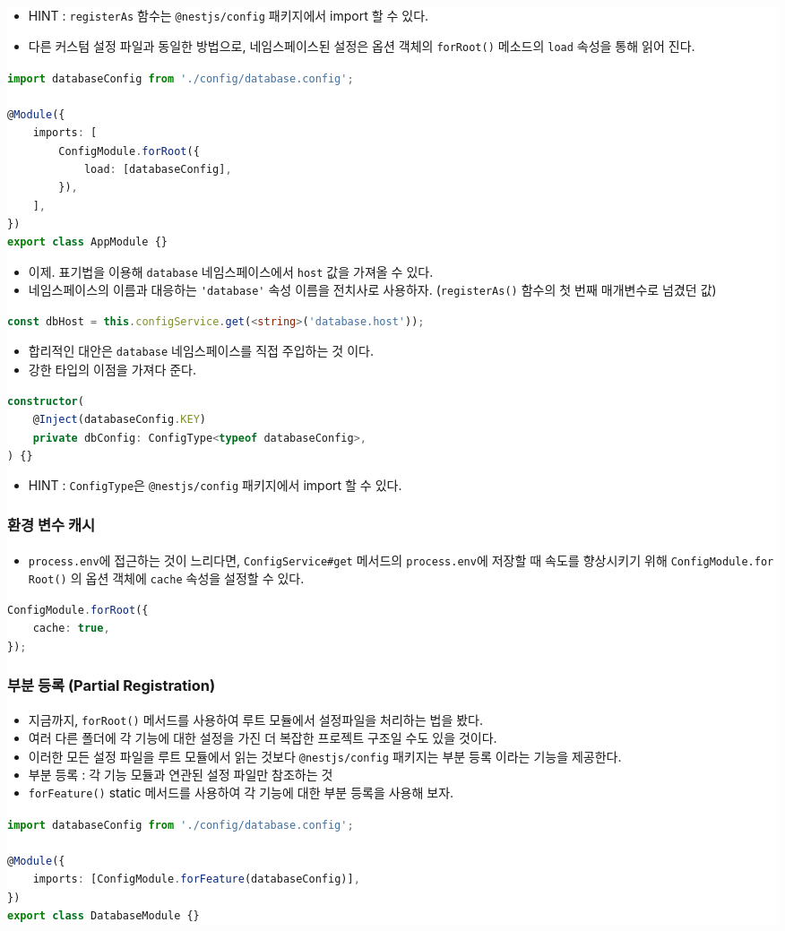 - HINT : `registerAs` 함수는 `@nestjs/config` 패키지에서 import 할 수 있다.

- 다른 커스텀 설정 파일과 동일한 방법으로, 네임스페이스된 설정은 옵션 객체의 `forRoot()` 메소드의 `load` 속성을 통해 읽어 진다.

```TypeScript
import databaseConfig from './config/database.config';

@Module({
    imports: [
        ConfigModule.forRoot({
            load: [databaseConfig],
        }),
    ],
})
export class AppModule {}
```

- 이제. 표기법을 이용해 `database` 네임스페이스에서 `host` 값을 가져올 수 있다.
- 네임스페이스의 이름과 대응하는 `'database'` 속성 이름을 전치사로 사용하자. (`registerAs()` 함수의 첫 번째 매개변수로 넘겼던 값)

```TypeScript
const dbHost = this.configService.get(<string>('database.host'));
```

- 합리적인 대안은 `database` 네임스페이스를 직접 주입하는 것 이다.
- 강한 타입의 이점을 가져다 준다.

```TypeScript
constructor(
    @Inject(databaseConfig.KEY)
    private dbConfig: ConfigType<typeof databaseConfig>,
) {}
```

- HINT : `ConfigType`은 `@nestjs/config` 패키지에서 import 할 수 있다.

### 환경 변수 캐시

- `process.env`에 접근하는 것이 느리다면, `ConfigService#get` 메서드의 `process.env`에 저장할 때 속도를 향상시키기 위해 `ConfigModule.forRoot()` 의 옵션 객체에 `cache` 속성을 설정할 수 있다.

```TypeScript
ConfigModule.forRoot({
    cache: true,
});
```

### 부분 등록 (Partial Registration)

- 지금까지, `forRoot()` 메서드를 사용하여 루트 모듈에서 설정파일을 처리하는 법을 봤다.
- 여러 다른 폴더에 각 기능에 대한 설정을 가진 더 복잡한 프로젝트 구조일 수도 있을 것이다.
- 이러한 모든 설정 파일을 루트 모듈에서 읽는 것보다 `@nestjs/config` 패키지는 부분 등록 이라는 기능을 제공한다.
- 부분 등록 : 각 기능 모듈과 연관된 설정 파일만 참조하는 것
- `forFeature()` static 메서드를 사용하여 각 기능에 대한 부분 등록을 사용해 보자.

```TypeScript
import databaseConfig from './config/database.config';

@Module({
    imports: [ConfigModule.forFeature(databaseConfig)],
})
export class DatabaseModule {}
```
